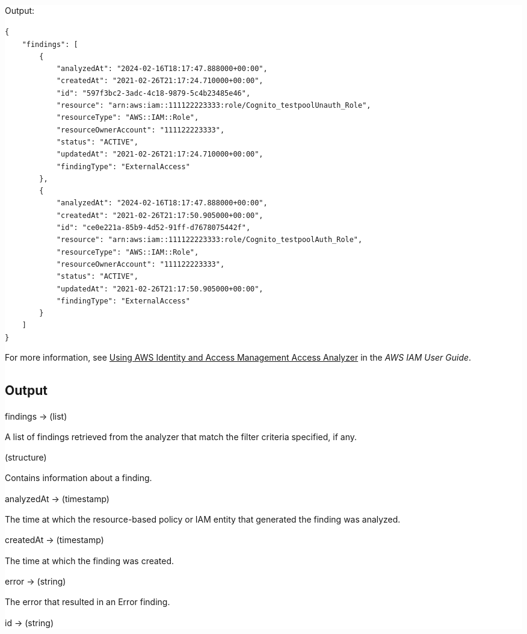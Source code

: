 Output:

```
{
    "findings": [
        {
            "analyzedAt": "2024-02-16T18:17:47.888000+00:00",
            "createdAt": "2021-02-26T21:17:24.710000+00:00",
            "id": "597f3bc2-3adc-4c18-9879-5c4b23485e46",
            "resource": "arn:aws:iam::111122223333:role/Cognito_testpoolUnauth_Role",
            "resourceType": "AWS::IAM::Role",
            "resourceOwnerAccount": "111122223333",
            "status": "ACTIVE",
            "updatedAt": "2021-02-26T21:17:24.710000+00:00",
            "findingType": "ExternalAccess"
        },
        {
            "analyzedAt": "2024-02-16T18:17:47.888000+00:00",
            "createdAt": "2021-02-26T21:17:50.905000+00:00",
            "id": "ce0e221a-85b9-4d52-91ff-d7678075442f",
            "resource": "arn:aws:iam::111122223333:role/Cognito_testpoolAuth_Role",
            "resourceType": "AWS::IAM::Role",
            "resourceOwnerAccount": "111122223333",
            "status": "ACTIVE",
            "updatedAt": "2021-02-26T21:17:50.905000+00:00",
            "findingType": "ExternalAccess"
        }
    ]
}
```

For more information, see [Using AWS Identity and Access Management Access Analyzer](https://docs.aws.amazon.com/IAM/latest/UserGuide/what-is-access-analyzer.html) in the *AWS IAM User Guide*.

## Output

findings -> (list)

A list of findings retrieved from the analyzer that match the filter criteria specified, if any.

(structure)

Contains information about a finding.

analyzedAt -> (timestamp)

The time at which the resource-based policy or IAM entity that generated the finding was analyzed.

createdAt -> (timestamp)

The time at which the finding was created.

error -> (string)

The error that resulted in an Error finding.

id -> (string)
